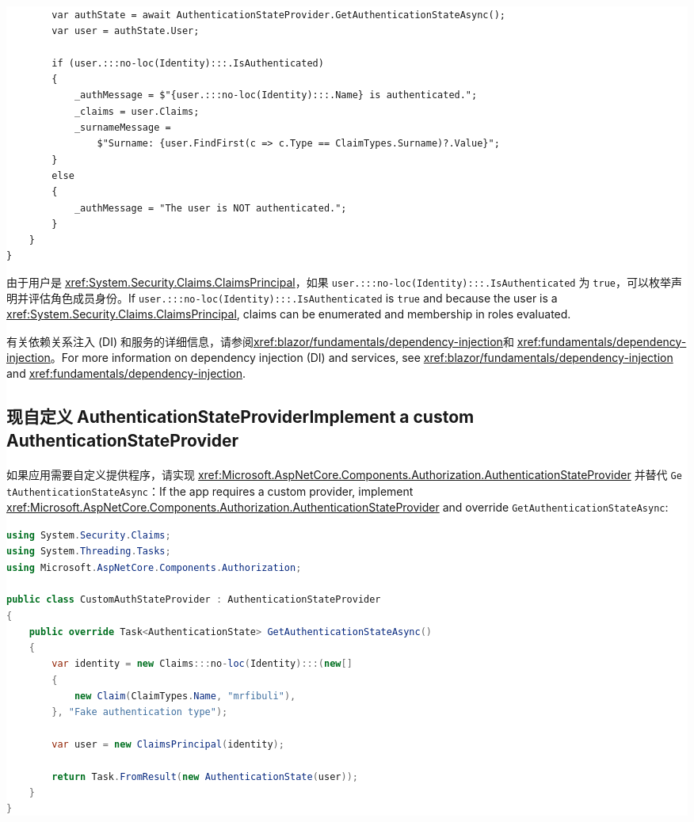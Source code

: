 ```razor
        var authState = await AuthenticationStateProvider.GetAuthenticationStateAsync();
        var user = authState.User;

        if (user.:::no-loc(Identity):::.IsAuthenticated)
        {
            _authMessage = $"{user.:::no-loc(Identity):::.Name} is authenticated.";
            _claims = user.Claims;
            _surnameMessage = 
                $"Surname: {user.FindFirst(c => c.Type == ClaimTypes.Surname)?.Value}";
        }
        else
        {
            _authMessage = "The user is NOT authenticated.";
        }
    }
}
```

<span data-ttu-id="f7895-140">由于用户是 <xref:System.Security.Claims.ClaimsPrincipal>，如果 `user.:::no-loc(Identity):::.IsAuthenticated` 为 `true`，可以枚举声明并评估角色成员身份。</span><span class="sxs-lookup"><span data-stu-id="f7895-140">If `user.:::no-loc(Identity):::.IsAuthenticated` is `true` and because the user is a <xref:System.Security.Claims.ClaimsPrincipal>, claims can be enumerated and membership in roles evaluated.</span></span>

<span data-ttu-id="f7895-141">有关依赖关系注入 (DI) 和服务的详细信息，请参阅<xref:blazor/fundamentals/dependency-injection>和 <xref:fundamentals/dependency-injection>。</span><span class="sxs-lookup"><span data-stu-id="f7895-141">For more information on dependency injection (DI) and services, see <xref:blazor/fundamentals/dependency-injection> and <xref:fundamentals/dependency-injection>.</span></span>

## <a name="implement-a-custom-authenticationstateprovider"></a><span data-ttu-id="f7895-142">现自定义 AuthenticationStateProvider</span><span class="sxs-lookup"><span data-stu-id="f7895-142">Implement a custom AuthenticationStateProvider</span></span>

<span data-ttu-id="f7895-143">如果应用需要自定义提供程序，请实现 <xref:Microsoft.AspNetCore.Components.Authorization.AuthenticationStateProvider> 并替代 `GetAuthenticationStateAsync`：</span><span class="sxs-lookup"><span data-stu-id="f7895-143">If the app requires a custom provider, implement <xref:Microsoft.AspNetCore.Components.Authorization.AuthenticationStateProvider> and override `GetAuthenticationStateAsync`:</span></span>

```csharp
using System.Security.Claims;
using System.Threading.Tasks;
using Microsoft.AspNetCore.Components.Authorization;

public class CustomAuthStateProvider : AuthenticationStateProvider
{
    public override Task<AuthenticationState> GetAuthenticationStateAsync()
    {
        var identity = new Claims:::no-loc(Identity):::(new[]
        {
            new Claim(ClaimTypes.Name, "mrfibuli"),
        }, "Fake authentication type");

        var user = new ClaimsPrincipal(identity);

        return Task.FromResult(new AuthenticationState(user));
    }
}
```
